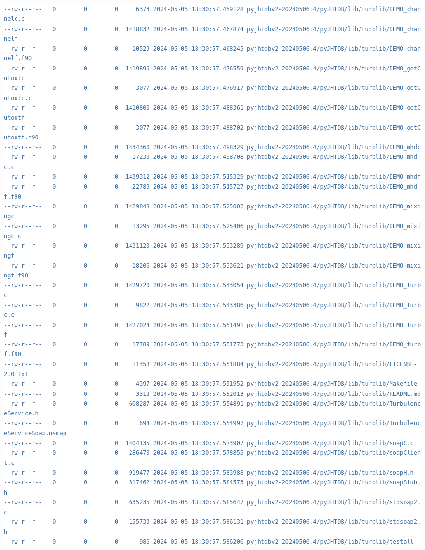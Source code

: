 ```diff
--rw-r--r--   0        0        0     6373 2024-05-05 18:30:57.459128 pyjhtdbv2-20240506.4/pyJHTDB/lib/turblib/DEMO_channelc.c
--rw-r--r--   0        0        0  1418832 2024-05-05 18:30:57.467874 pyjhtdbv2-20240506.4/pyJHTDB/lib/turblib/DEMO_channelf
--rw-r--r--   0        0        0    10529 2024-05-05 18:30:57.468245 pyjhtdbv2-20240506.4/pyJHTDB/lib/turblib/DEMO_channelf.f90
--rw-r--r--   0        0        0  1419896 2024-05-05 18:30:57.476559 pyjhtdbv2-20240506.4/pyJHTDB/lib/turblib/DEMO_getCutoutc
--rw-r--r--   0        0        0     3077 2024-05-05 18:30:57.476917 pyjhtdbv2-20240506.4/pyJHTDB/lib/turblib/DEMO_getCutoutc.c
--rw-r--r--   0        0        0  1410800 2024-05-05 18:30:57.488361 pyjhtdbv2-20240506.4/pyJHTDB/lib/turblib/DEMO_getCutoutf
--rw-r--r--   0        0        0     3077 2024-05-05 18:30:57.488702 pyjhtdbv2-20240506.4/pyJHTDB/lib/turblib/DEMO_getCutoutf.f90
--rw-r--r--   0        0        0  1434360 2024-05-05 18:30:57.498329 pyjhtdbv2-20240506.4/pyJHTDB/lib/turblib/DEMO_mhdc
--rw-r--r--   0        0        0    17230 2024-05-05 18:30:57.498708 pyjhtdbv2-20240506.4/pyJHTDB/lib/turblib/DEMO_mhdc.c
--rw-r--r--   0        0        0  1439312 2024-05-05 18:30:57.515329 pyjhtdbv2-20240506.4/pyJHTDB/lib/turblib/DEMO_mhdf
--rw-r--r--   0        0        0    22789 2024-05-05 18:30:57.515727 pyjhtdbv2-20240506.4/pyJHTDB/lib/turblib/DEMO_mhdf.f90
--rw-r--r--   0        0        0  1429848 2024-05-05 18:30:57.525002 pyjhtdbv2-20240506.4/pyJHTDB/lib/turblib/DEMO_mixingc
--rw-r--r--   0        0        0    13295 2024-05-05 18:30:57.525406 pyjhtdbv2-20240506.4/pyJHTDB/lib/turblib/DEMO_mixingc.c
--rw-r--r--   0        0        0  1431120 2024-05-05 18:30:57.533289 pyjhtdbv2-20240506.4/pyJHTDB/lib/turblib/DEMO_mixingf
--rw-r--r--   0        0        0    18206 2024-05-05 18:30:57.533621 pyjhtdbv2-20240506.4/pyJHTDB/lib/turblib/DEMO_mixingf.f90
--rw-r--r--   0        0        0  1429720 2024-05-05 18:30:57.543054 pyjhtdbv2-20240506.4/pyJHTDB/lib/turblib/DEMO_turbc
--rw-r--r--   0        0        0     9822 2024-05-05 18:30:57.543386 pyjhtdbv2-20240506.4/pyJHTDB/lib/turblib/DEMO_turbc.c
--rw-r--r--   0        0        0  1427024 2024-05-05 18:30:57.551491 pyjhtdbv2-20240506.4/pyJHTDB/lib/turblib/DEMO_turbf
--rw-r--r--   0        0        0    17789 2024-05-05 18:30:57.551773 pyjhtdbv2-20240506.4/pyJHTDB/lib/turblib/DEMO_turbf.f90
--rw-r--r--   0        0        0    11358 2024-05-05 18:30:57.551884 pyjhtdbv2-20240506.4/pyJHTDB/lib/turblib/LICENSE-2.0.txt
--rw-r--r--   0        0        0     4397 2024-05-05 18:30:57.551952 pyjhtdbv2-20240506.4/pyJHTDB/lib/turblib/Makefile
--rw-r--r--   0        0        0     3318 2024-05-05 18:30:57.552013 pyjhtdbv2-20240506.4/pyJHTDB/lib/turblib/README.md
--rw-r--r--   0        0        0   608287 2024-05-05 18:30:57.554891 pyjhtdbv2-20240506.4/pyJHTDB/lib/turblib/TurbulenceService.h
--rw-r--r--   0        0        0      694 2024-05-05 18:30:57.554997 pyjhtdbv2-20240506.4/pyJHTDB/lib/turblib/TurbulenceServiceSoap.nsmap
--rw-r--r--   0        0        0  1404135 2024-05-05 18:30:57.573907 pyjhtdbv2-20240506.4/pyJHTDB/lib/turblib/soapC.c
--rw-r--r--   0        0        0   286470 2024-05-05 18:30:57.578855 pyjhtdbv2-20240506.4/pyJHTDB/lib/turblib/soapClient.c
--rw-r--r--   0        0        0   919477 2024-05-05 18:30:57.583988 pyjhtdbv2-20240506.4/pyJHTDB/lib/turblib/soapH.h
--rw-r--r--   0        0        0   317462 2024-05-05 18:30:57.584573 pyjhtdbv2-20240506.4/pyJHTDB/lib/turblib/soapStub.h
--rw-r--r--   0        0        0   635235 2024-05-05 18:30:57.585647 pyjhtdbv2-20240506.4/pyJHTDB/lib/turblib/stdsoap2.c
--rw-r--r--   0        0        0   155733 2024-05-05 18:30:57.586131 pyjhtdbv2-20240506.4/pyJHTDB/lib/turblib/stdsoap2.h
--rw-r--r--   0        0        0      986 2024-05-05 18:30:57.586206 pyjhtdbv2-20240506.4/pyJHTDB/lib/turblib/testall
```